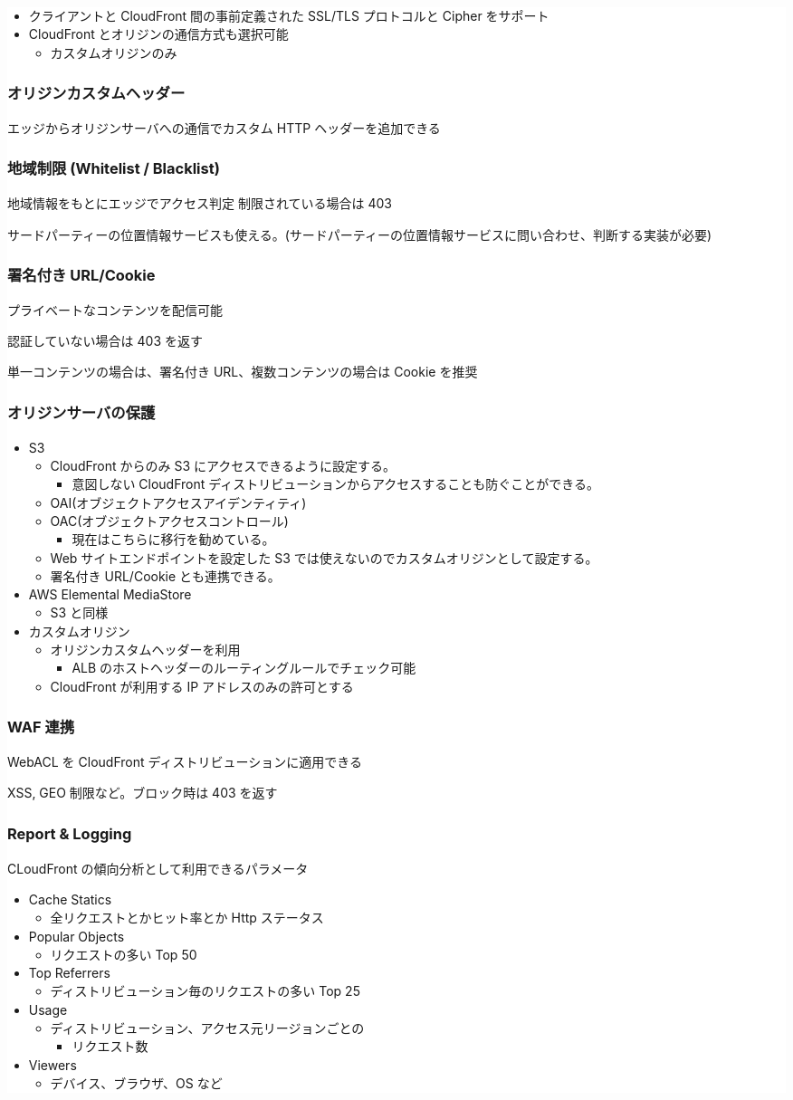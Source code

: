 - クライアントと CloudFront 間の事前定義された SSL/TLS プロトコルと Cipher をサポート
- CloudFront とオリジンの通信方式も選択可能
  - カスタムオリジンのみ

### オリジンカスタムヘッダー

エッジからオリジンサーバへの通信でカスタム HTTP ヘッダーを追加できる

### 地域制限 (Whitelist / Blacklist)

地域情報をもとにエッジでアクセス判定
制限されている場合は 403

サードパーティーの位置情報サービスも使える。(サードパーティーの位置情報サービスに問い合わせ、判断する実装が必要)

### 署名付き URL/Cookie

プライベートなコンテンツを配信可能

認証していない場合は 403 を返す

単一コンテンツの場合は、署名付き URL、複数コンテンツの場合は Cookie を推奨

### オリジンサーバの保護

- S3
  - CloudFront からのみ S3 にアクセスできるように設定する。
    - 意図しない CloudFront ディストリビューションからアクセスすることも防ぐことができる。
  - OAI(オブジェクトアクセスアイデンティティ)
  - OAC(オブジェクトアクセスコントロール)
    - 現在はこちらに移行を勧めている。
  - Web サイトエンドポイントを設定した S3 では使えないのでカスタムオリジンとして設定する。
  - 署名付き URL/Cookie とも連携できる。
- AWS Elemental MediaStore
  - S3 と同様
- カスタムオリジン
  - オリジンカスタムヘッダーを利用
    - ALB のホストヘッダーのルーティングルールでチェック可能
  - CloudFront が利用する IP アドレスのみの許可とする

### WAF 連携

WebACL を CloudFront ディストリビューションに適用できる

XSS, GEO 制限など。ブロック時は 403 を返す

### Report & Logging

CLoudFront の傾向分析として利用できるパラメータ

- Cache Statics
  - 全リクエストとかヒット率とか Http ステータス
- Popular Objects
  - リクエストの多い Top 50
- Top Referrers
  - ディストリビューション毎のリクエストの多い Top 25
- Usage
  - ディストリビューション、アクセス元リージョンごとの
    - リクエスト数
- Viewers
  - デバイス、ブラウザ、OS など

